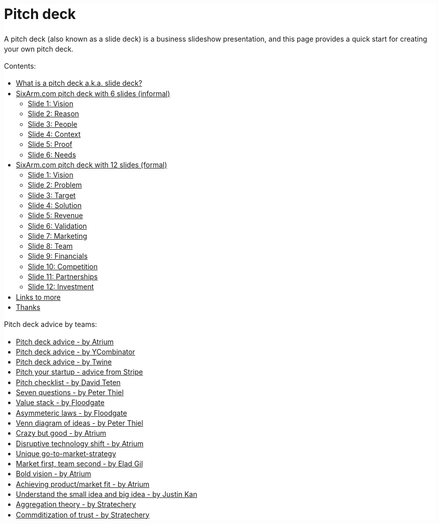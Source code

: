 

# Pitch deck

A pitch deck (also known as a slide deck) is a business slideshow presentation, and this page provides a quick start for creating your own pitch deck.

Contents:

* [What is a pitch deck a.k.a. slide deck?](#what-is-a-pitch-deck-a-k-a-slide-deck-)
* [SixArm.com pitch deck with 6 slides (informal)](#sixarm-com-pitch-deck-with-6-slides-informal-)
  * [Slide 1: Vision](#slide-1-vision)
  * [Slide 2: Reason](#slide-2-reason)
  * [Slide 3: People](#slide-3-people)
  * [Slide 4: Context](#slide-4-context)
  * [Slide 5: Proof](#slide-5-proof)
  * [Slide 6: Needs](#slide-6-needs)
* [SixArm.com pitch deck with 12 slides (formal)](#sixarm-com-pitch-deck-with-12-slides-formal-)
  * [Slide 1: Vision](#slide-1-vision)
  * [Slide 2: Problem](#slide-2-problem)
  * [Slide 3: Target](#slide-3-target)
  * [Slide 4: Solution](#slide-4-solution)
  * [Slide 5: Revenue](#slide-5-revenue)
  * [Slide 6: Validation](#slide-6-validation)
  * [Slide 7: Marketing](#slide-7-marketing)
  * [Slide 8: Team](#slide-8-team)
  * [Slide 9: Financials](#slide-9-financials)
  * [Slide 10: Competition](#slide-10-competition)
  * [Slide 11: Partnerships](#slide-11-partnerships)
  * [Slide 12: Investment](#slide-12-investment)
* [Links to more](#links-to-more)
* [Thanks](#thanks)

Pitch deck advice by teams:
* [Pitch deck advice - by Atrium](pitch_deck_advice_by_atrium.md)
* [Pitch deck advice - by YCombinator](pitch_deck_advice_by_ycombinator.md)
* [Pitch deck advice - by Twine](pitch_deck_advice_by_twine.md)
* [Pitch your startup - advice from Stripe](https://stripe.com/atlas/guides/pitching)
* [Pitch checklist - by David Teten](pitch_checklist_by_david_teten.md)
* [Seven questions - by Peter Thiel](seven_questions_by_peter_thiel.md)
* [Value stack - by Floodgate](value_stack_by_floodgate.md)
* [Asymmeteric laws - by Floodgate](asymetric_laws_by_floodgate.md)
* [Venn diagram of ideas - by Peter Thiel](venn_diagram_by_peter_thiel.md)
* [Crazy but good - by Atrium](crazy_but_good_by_atrium.md)
* [Disruptive technology shift - by Atrium](disruptive_technology_shift_by_atrium.md)
* [Unique go-to-market-strategy](disruptive_technology_shift_by_atrium.md)
* [Market first, team second - by Elad Gil](market_first_by_elad_gil.md)
* [Bold vision - by Atrium](bold_thinking_by_atrium.md)
* [Achieving product/market fit - by Atrium](achieving_product_market_fit_by_atrium.md)
* [Understand the small idea and big idea - by Justin Kan](understand_the_small_idea_and_big_idea.md)
* [Aggregation theory - by Stratechery](aggregation_theory_by_stratechery.md)
* [Commditization of trust - by Stratechery](commoditization_of_trust_by_stratechery.md)
